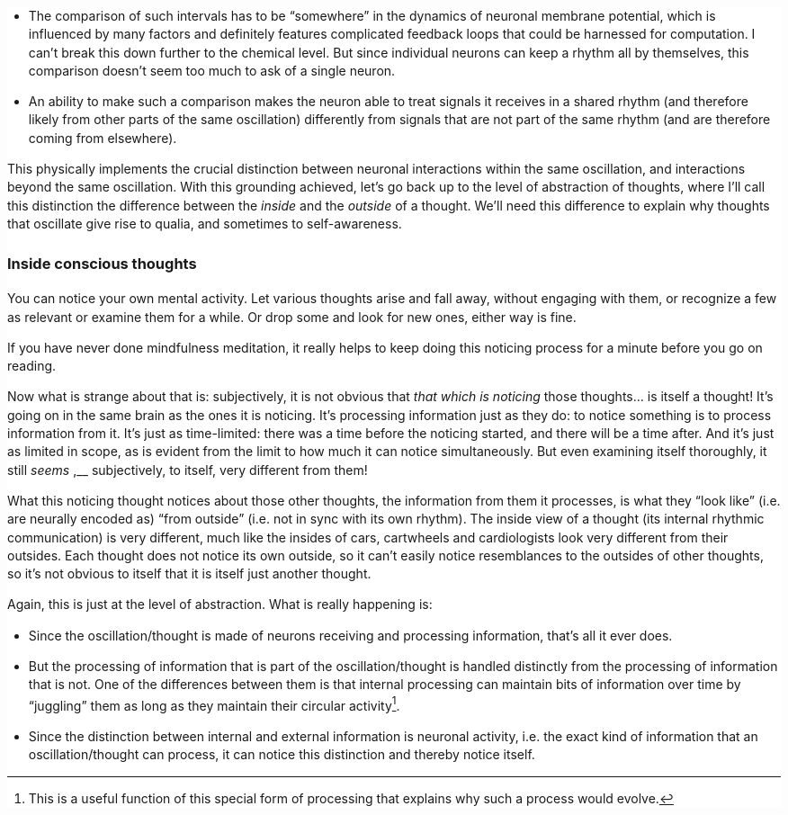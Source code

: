   * The comparison of such intervals has to be “somewhere” in the dynamics of neuronal membrane potential, which is influenced by many factors and definitely features complicated feedback loops that could be harnessed for computation. I can’t break this down further to the chemical level. But since individual neurons can keep a rhythm all by themselves, this comparison doesn’t seem too much to ask of a single neuron.

  * An ability to make such a comparison makes the neuron able to treat signals it receives in a shared rhythm (and therefore likely from other parts of the same oscillation) differently from signals that are not part of the same rhythm (and are therefore coming from elsewhere).




This physically implements the crucial distinction between neuronal interactions within the same oscillation, and interactions beyond the same oscillation. With this grounding achieved, let’s go back up to the level of abstraction of thoughts, where I’ll call this distinction the difference between the _inside_ and the _outside_ of a thought. We’ll need this difference to explain why thoughts that oscillate give rise to qualia, and sometimes to self-awareness.

### Inside conscious thoughts

You can notice your own mental activity. Let various thoughts arise and fall away, without engaging with them, or recognize a few as relevant or examine them for a while. Or drop some and look for new ones, either way is fine.

If you have never done mindfulness meditation, it really helps to keep doing this noticing process for a minute before you go on reading.

Now what is strange about that is: subjectively, it is not obvious that _that which is noticing_ those thoughts… is itself a thought! It’s going on in the same brain as the ones it is noticing. It’s processing information just as they do: to notice something is to process information from it. It’s just as time-limited: there was a time before the noticing started, and there will be a time after. And it’s just as limited in scope, as is evident from the limit to how much it can notice simultaneously. But even examining itself thoroughly, it still _seems_ ,__ subjectively, to itself, very different from them!

What this noticing thought notices about those other thoughts, the information from them it processes, is what they “look like” (i.e. are neurally encoded as) “from outside” (i.e. not in sync with its own rhythm). The inside view of a thought (its internal rhythmic communication) is very different, much like the insides of cars, cartwheels and cardiologists look very different from their outsides. Each thought does not notice its own outside, so it can’t easily notice resemblances to the outsides of other thoughts, so it’s not obvious to itself that it is itself just another thought.

Again, this is just at the level of abstraction. What is really happening is: 

  * Since the oscillation/thought is made of neurons receiving and processing information, that’s all it ever does.

  * But the processing of information that is part of the oscillation/thought is handled distinctly from the processing of information that is not. One of the differences between them is that internal processing can maintain bits of information over time by “juggling” them as long as they maintain their circular activity[^13].

  * Since the distinction between internal and external information is neuronal activity, i.e. the exact kind of information that an oscillation/thought can process, it can notice this distinction and thereby notice itself.


[^1]: John Searle, [Consciousness](https://faculty.wcas.northwestern.edu/paller/dialogue/csc1.pdf)
[^2]: Richard Carrier, [The Bogus Idea of the Bogus Mysteries of Consciousness](https://www.richardcarrier.info/archives/17536)
[^3]: LessWrong user Q Home, [The importance of studying subjective experience](https://www.lesswrong.com/posts/BeyPBBoh3z9vJ8TMw/the-importance-of-studying-subjective-experience)
[^4]: This is sometimes called sapience, to distinguish it from sentience, the ability to experience a quale without reflecting on it.
[^5]: Daniel Dennett: [Quining Qualia](https://web-archive.southampton.ac.uk/cogprints.org/254/). The summaries are from [the Wikipedia page on qualia](https://en.wikipedia.org/wiki/Qualia#Definitions).
[^6]: Thomas Metzinger: [Subjekt und Selbstmodell](https://web-archive.southampton.ac.uk/cogprints.org/388/3/SMT2-PDF.pdf).
[^7]: Ramachandran, V.S., Hirstein, W.: [Three laws of qualia: what neurology tells us about the biological functions of consciousness](https://www.ingentaconnect.com/content/imp/jcs/1997/00000004/f0020005/803)
[^8]: Such as Sydney Shoemaker and Thomas Szanto.
[^9]: But it stops being true when the sense of self shifts, when you [get out of the car](https://slatestarcodex.com/2015/04/21/universal-love-said-the-cactus-person/), or when you [stop distinguishing yourself from the entire flow of causality that went all the way from the big bang into the experience of this moment](https://sevensecularsermons.org/why-atheists-need-ecstasy/).
[^10]: The best e-Athletes can enter 350 to 400 actions per minute into games like StarCraft, and that doesn’t even count perceptions that do not lead to one of those actions.
[^11]: Why would the [neural coding](https://en.wikipedia.org/wiki/Neural_coding) of a thought require so many spikes? On the one hand, there is a vast number of distinguishable thoughts, so the differences between them need to be encoded. On the other hand, neurons are noisy and unreliable, so any information processing based on them will need error correction, and information theory says that error correction requires redundancy.
[^12]: Even individual neurons can have rhythmic activity. I’m disregarding that type of neural oscillation here, in favor of oscillations that arise in [neuronal ensembles](https://en.wikipedia.org/wiki/Neuronal_ensemble) of many neurons, because conscious thoughts can process far more information than single neurons can.
[^13]: This is a useful function of this special form of processing that explains why such a process would evolve.
[^14]: Doing this is the core of many meditative traditions.
[^15]: See also [dual consciousness](https://en.wikipedia.org/wiki/Dual_consciousness).
[^16]: Exceptions to this are mentioned at the end of Scott’s [Book Review: Surfing Uncertainty](https://slatestarcodex.com/2017/09/05/book-review-surfing-uncertainty/).
[^17]: To be fair, Independent Component Analysis does reveal, roughly, where in the outermost parts of the brain some of the signal is coming from.
[^18]: There is another new approach that also improves the intersection of spatial and temporal resolution. It combines the millimeter-scale spatial resolution of simultaneous fMRI and positron emission tomography (PET, that’s the one where you inject a radioactive tracer) with improvements of [temporal resolution down to as little as 12 seconds](https://www.nature.com/articles/s41597-020-00699-5) using clever tweaks to radiotracer delivery. Currently that temporal resolution is still too long for most thoughts, but there’s ongoing development and the physical limits to improving the temporal resolution of this method are not yet established. This might end up superior to EEG source analysis, especially for studying the center of the brain.
[^19]: E.g. Vipassana.
[^20]: That’s a rabbit hole for another day.